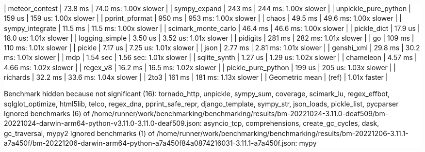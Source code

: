 | meteor_contest          | 73.8 ms                                                | 74.0 ms: 1.00x slower                                               |
| sympy_expand            | 243 ms                                                 | 244 ms: 1.00x slower                                                |
| unpickle_pure_python    | 159 us                                                 | 159 us: 1.00x slower                                                |
| pprint_pformat          | 950 ms                                                 | 953 ms: 1.00x slower                                                |
| chaos                   | 49.5 ms                                                | 49.6 ms: 1.00x slower                                               |
| sympy_integrate         | 11.5 ms                                                | 11.5 ms: 1.00x slower                                               |
| scimark_monte_carlo     | 46.4 ms                                                | 46.6 ms: 1.00x slower                                               |
| pickle_dict             | 17.9 us                                                | 18.0 us: 1.01x slower                                               |
| logging_simple          | 3.50 us                                                | 3.52 us: 1.01x slower                                               |
| pidigits                | 281 ms                                                 | 282 ms: 1.01x slower                                                |
| go                      | 109 ms                                                 | 110 ms: 1.01x slower                                                |
| pickle                  | 7.17 us                                                | 7.25 us: 1.01x slower                                               |
| json                    | 2.77 ms                                                | 2.81 ms: 1.01x slower                                               |
| genshi_xml              | 29.8 ms                                                | 30.2 ms: 1.01x slower                                               |
| mdp                     | 1.54 sec                                               | 1.56 sec: 1.01x slower                                              |
| sqlite_synth            | 1.27 us                                                | 1.29 us: 1.02x slower                                               |
| chameleon               | 4.57 ms                                                | 4.66 ms: 1.02x slower                                               |
| regex_v8                | 16.2 ms                                                | 16.5 ms: 1.02x slower                                               |
| pickle_pure_python      | 199 us                                                 | 205 us: 1.03x slower                                                |
| richards                | 32.2 ms                                                | 33.6 ms: 1.04x slower                                               |
| 2to3                    | 161 ms                                                 | 181 ms: 1.13x slower                                                |
| Geometric mean          | (ref)                                                  | 1.01x faster                                                        |

Benchmark hidden because not significant (16): tornado_http, unpickle, sympy_sum, coverage, scimark_lu, regex_effbot, sqlglot_optimize, html5lib, telco, regex_dna, pprint_safe_repr, django_template, sympy_str, json_loads, pickle_list, pycparser
Ignored benchmarks (6) of /home/runner/work/benchmarking/benchmarking/results/bm-20221024-3.11.0-deaf509/bm-20221024-darwin-arm64-python-v3.11.0-3.11.0-deaf509.json: asyncio_tcp, comprehensions, create_gc_cycles, dask, gc_traversal, mypy2
Ignored benchmarks (1) of /home/runner/work/benchmarking/benchmarking/results/bm-20221206-3.11.1-a7a450f/bm-20221206-darwin-arm64-python-a7a450f84a0874216031-3.11.1-a7a450f.json: mypy
